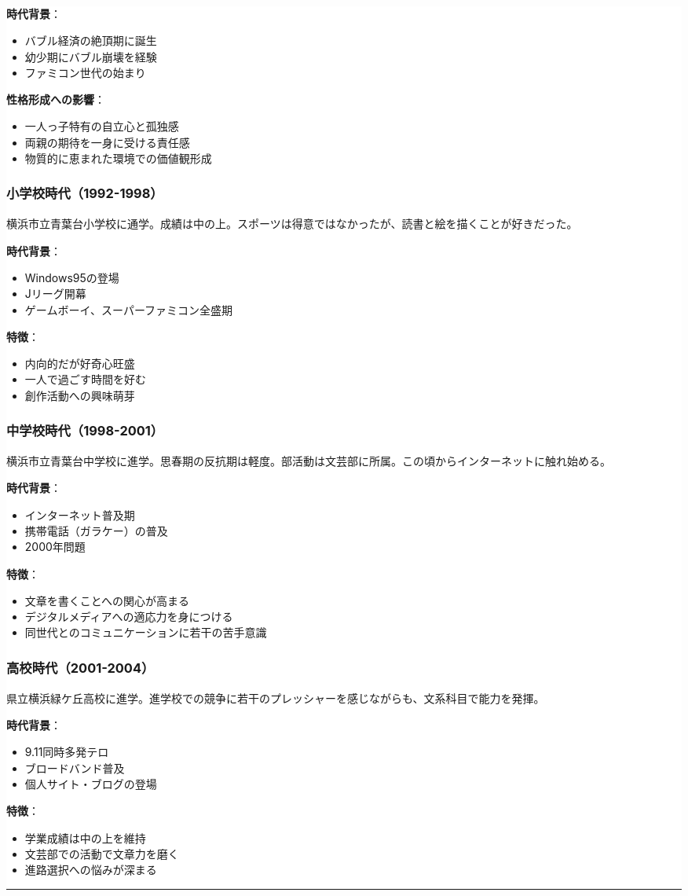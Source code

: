 **時代背景**：

- バブル経済の絶頂期に誕生
- 幼少期にバブル崩壊を経験
- ファミコン世代の始まり

**性格形成への影響**：

- 一人っ子特有の自立心と孤独感
- 両親の期待を一身に受ける責任感
- 物質的に恵まれた環境での価値観形成

### 小学校時代（1992-1998）

横浜市立青葉台小学校に通学。成績は中の上。スポーツは得意ではなかったが、読書と絵を描くことが好きだった。

**時代背景**：

- Windows95の登場
- Jリーグ開幕
- ゲームボーイ、スーパーファミコン全盛期

**特徴**：

- 内向的だが好奇心旺盛
- 一人で過ごす時間を好む
- 創作活動への興味萌芽

### 中学校時代（1998-2001）

横浜市立青葉台中学校に進学。思春期の反抗期は軽度。部活動は文芸部に所属。この頃からインターネットに触れ始める。

**時代背景**：

- インターネット普及期
- 携帯電話（ガラケー）の普及
- 2000年問題

**特徴**：

- 文章を書くことへの関心が高まる
- デジタルメディアへの適応力を身につける
- 同世代とのコミュニケーションに若干の苦手意識

### 高校時代（2001-2004）

県立横浜緑ケ丘高校に進学。進学校での競争に若干のプレッシャーを感じながらも、文系科目で能力を発揮。

**時代背景**：

- 9.11同時多発テロ
- ブロードバンド普及
- 個人サイト・ブログの登場

**特徴**：

- 学業成績は中の上を維持
- 文芸部での活動で文章力を磨く
- 進路選択への悩みが深まる

---